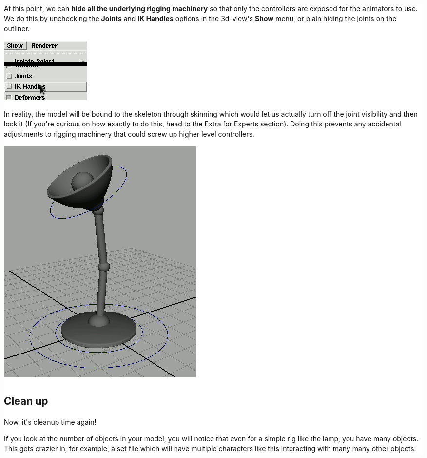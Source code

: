 At this point, we can **hide all the underlying rigging machinery** so that only the controllers are exposed for the animators to use. We do this by unchecking the __Joints__ and __IK Handles__ options in the 3d-view's __Show__ menu, or plain hiding the joints on the outliner. 

![Maya Image](/images/basic-rigging/rig_13hide.png)

In reality, the model will be bound to the skeleton through skinning which would let us actually turn off the joint visibility and then lock it (If you're curious on how exactly to do this, head to the Extra for Experts section). Doing this prevents any accidental adjustments to rigging machinery that could screw up higher level controllers. 

![Maya Image](/images/basic-rigging/rig_14done.png)


## Clean up

Now, it's cleanup time again!

If you look at the number of objects in your model, you will notice that even for a simple rig like the lamp, you have many objects. This gets crazier in, for example, a set file which will have multiple characters like this interacting with many many other objects.
